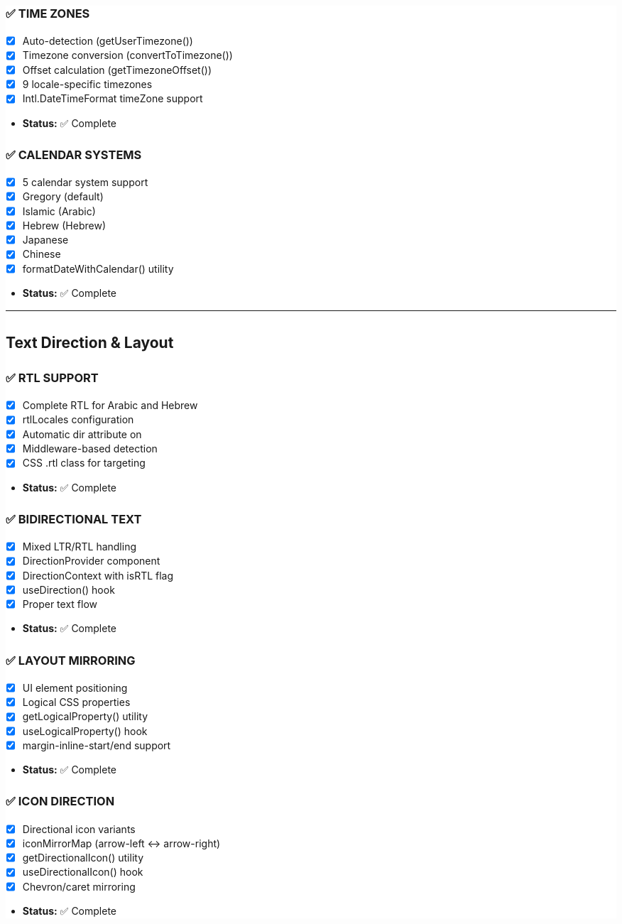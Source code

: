 ### ✅ TIME ZONES
- [x] Auto-detection (getUserTimezone())
- [x] Timezone conversion (convertToTimezone())
- [x] Offset calculation (getTimezoneOffset())
- [x] 9 locale-specific timezones
- [x] Intl.DateTimeFormat timeZone support
- **Status:** ✅ Complete

### ✅ CALENDAR SYSTEMS
- [x] 5 calendar system support
- [x] Gregory (default)
- [x] Islamic (Arabic)
- [x] Hebrew (Hebrew)
- [x] Japanese
- [x] Chinese
- [x] formatDateWithCalendar() utility
- **Status:** ✅ Complete

---

## Text Direction & Layout

### ✅ RTL SUPPORT
- [x] Complete RTL for Arabic and Hebrew
- [x] rtlLocales configuration
- [x] Automatic dir attribute on <html>
- [x] Middleware-based detection
- [x] CSS .rtl class for targeting
- **Status:** ✅ Complete

### ✅ BIDIRECTIONAL TEXT
- [x] Mixed LTR/RTL handling
- [x] DirectionProvider component
- [x] DirectionContext with isRTL flag
- [x] useDirection() hook
- [x] Proper text flow
- **Status:** ✅ Complete

### ✅ LAYOUT MIRRORING
- [x] UI element positioning
- [x] Logical CSS properties
- [x] getLogicalProperty() utility
- [x] useLogicalProperty() hook
- [x] margin-inline-start/end support
- **Status:** ✅ Complete

### ✅ ICON DIRECTION
- [x] Directional icon variants
- [x] iconMirrorMap (arrow-left ↔ arrow-right)
- [x] getDirectionalIcon() utility
- [x] useDirectionalIcon() hook
- [x] Chevron/caret mirroring
- **Status:** ✅ Complete
